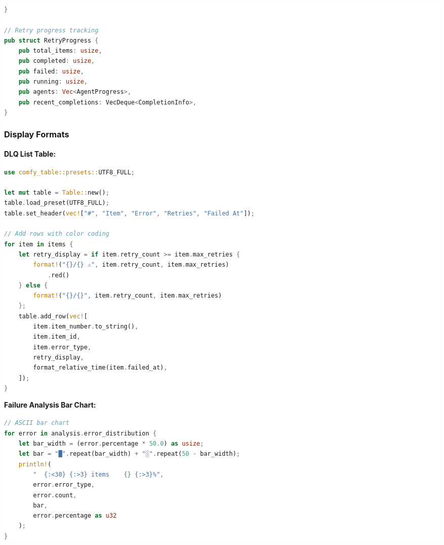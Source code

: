 ```rust
}

// Retry progress tracking
pub struct RetryProgress {
    pub total_items: usize,
    pub completed: usize,
    pub failed: usize,
    pub running: usize,
    pub agents: Vec<AgentProgress>,
    pub recent_completions: VecDeque<CompletionInfo>,
}
```

### Display Formats

**DLQ List Table:**
```rust
use comfy_table::presets::UTF8_FULL;

let mut table = Table::new();
table.load_preset(UTF8_FULL);
table.set_header(vec!["#", "Item", "Error", "Retries", "Failed At"]);

// Add rows with color coding
for item in items {
    let retry_display = if item.retry_count >= item.max_retries {
        format!("{}/{} ⚠", item.retry_count, item.max_retries)
            .red()
    } else {
        format!("{}/{}", item.retry_count, item.max_retries)
    };
    table.add_row(vec![
        item.item_number.to_string(),
        item.item_id,
        item.error_type,
        retry_display,
        format_relative_time(item.failed_at),
    ]);
}
```

**Failure Analysis Bar Chart:**
```rust
// ASCII bar chart
for error in analysis.error_distribution {
    let bar_width = (error.percentage * 50.0) as usize;
    let bar = "█".repeat(bar_width) + "░".repeat(50 - bar_width);
    println!(
        "  {:<30} {:>3} items    {} {:>3}%",
        error.error_type,
        error.count,
        bar,
        error.percentage as u32
    );
}
```
